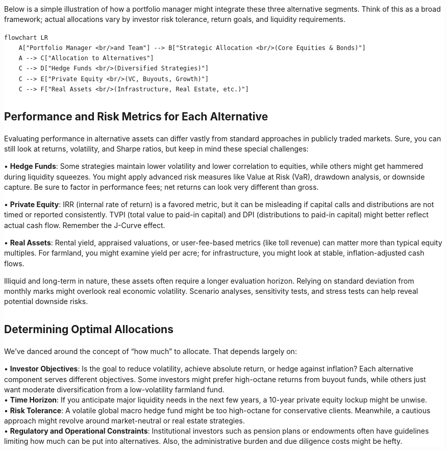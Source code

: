 Below is a simple illustration of how a portfolio manager might integrate these three alternative segments. Think of this as a broad framework; actual allocations vary by investor risk tolerance, return goals, and liquidity requirements.

```mermaid
flowchart LR
    A["Portfolio Manager <br/>and Team"] --> B["Strategic Allocation <br/>(Core Equities & Bonds)"]
    A --> C["Allocation to Alternatives"]
    C --> D["Hedge Funds <br/>(Diversified Strategies)"]
    C --> E["Private Equity <br/>(VC, Buyouts, Growth)"]
    C --> F["Real Assets <br/>(Infrastructure, Real Estate, etc.)"]
```

## Performance and Risk Metrics for Each Alternative

Evaluating performance in alternative assets can differ vastly from standard approaches in publicly traded markets. Sure, you can still look at returns, volatility, and Sharpe ratios, but keep in mind these special challenges:

• **Hedge Funds**: Some strategies maintain lower volatility and lower correlation to equities, while others might get hammered during liquidity squeezes. You might apply advanced risk measures like Value at Risk (VaR), drawdown analysis, or downside capture. Be sure to factor in performance fees; net returns can look very different than gross.  

• **Private Equity**: IRR (internal rate of return) is a favored metric, but it can be misleading if capital calls and distributions are not timed or reported consistently. TVPI (total value to paid-in capital) and DPI (distributions to paid-in capital) might better reflect actual cash flow. Remember the J-Curve effect.  

• **Real Assets**: Rental yield, appraised valuations, or user-fee-based metrics (like toll revenue) can matter more than typical equity multiples. For farmland, you might examine yield per acre; for infrastructure, you might look at stable, inflation-adjusted cash flows.  

Illiquid and long-term in nature, these assets often require a longer evaluation horizon. Relying on standard deviation from monthly marks might overlook real economic volatility. Scenario analyses, sensitivity tests, and stress tests can help reveal potential downside risks.

## Determining Optimal Allocations  

We’ve danced around the concept of “how much” to allocate. That depends largely on:

• **Investor Objectives**: Is the goal to reduce volatility, achieve absolute return, or hedge against inflation? Each alternative component serves different objectives. Some investors might prefer high-octane returns from buyout funds, while others just want moderate diversification from a low-volatility farmland fund.  
• **Time Horizon**: If you anticipate major liquidity needs in the next few years, a 10-year private equity lockup might be unwise.  
• **Risk Tolerance**: A volatile global macro hedge fund might be too high-octane for conservative clients. Meanwhile, a cautious approach might revolve around market-neutral or real estate strategies.  
• **Regulatory and Operational Constraints**: Institutional investors such as pension plans or endowments often have guidelines limiting how much can be put into alternatives. Also, the administrative burden and due diligence costs might be hefty.  

